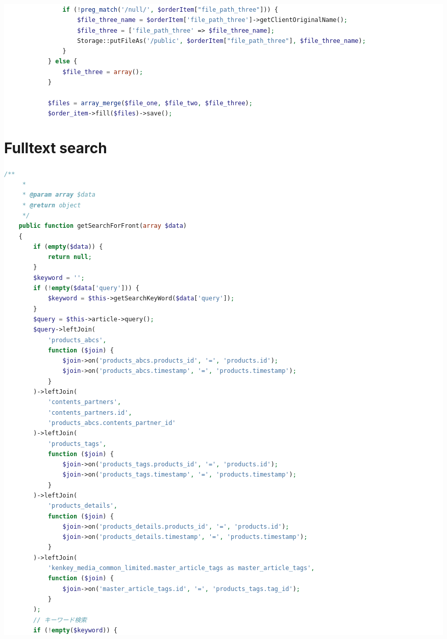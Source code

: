```php
                if (!preg_match('/null/', $orderItem["file_path_three"])) {
                    $file_three_name = $orderItem['file_path_three']->getClientOriginalName();
                    $file_three = ['file_path_three' => $file_three_name];
                    Storage::putFileAs('/public', $orderItem["file_path_three"], $file_three_name);
                }
            } else {
                $file_three = array();
            }

            $files = array_merge($file_one, $file_two, $file_three);
            $order_item->fill($files)->save();
```



# Fulltext search

```php
/**
     *
     * @param array $data
     * @return object
     */
    public function getSearchForFront(array $data)
    {
        if (empty($data)) {
            return null;
        }
        $keyword = '';
        if (!empty($data['query'])) {
            $keyword = $this->getSearchKeyWord($data['query']);
        }
        $query = $this->article->query();
        $query->leftJoin(
            'products_abcs',
            function ($join) {
                $join->on('products_abcs.products_id', '=', 'products.id');
                $join->on('products_abcs.timestamp', '=', 'products.timestamp');
            }
        )->leftJoin(
            'contents_partners',
            'contents_partners.id',
            'products_abcs.contents_partner_id'
        )->leftJoin(
            'products_tags',
            function ($join) {
                $join->on('products_tags.products_id', '=', 'products.id');
                $join->on('products_tags.timestamp', '=', 'products.timestamp');
            }
        )->leftJoin(
            'products_details',
            function ($join) {
                $join->on('products_details.products_id', '=', 'products.id');
                $join->on('products_details.timestamp', '=', 'products.timestamp');
            }
        )->leftJoin(
            'kenkey_media_common_limited.master_article_tags as master_article_tags',
            function ($join) {
                $join->on('master_article_tags.id', '=', 'products_tags.tag_id');
            }
        );
        // キーワード検索
        if (!empty($keyword)) {
```